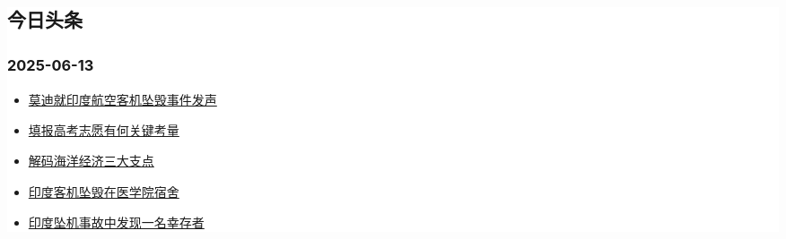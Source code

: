 ## 今日头条 
### 2025-06-13

+ [莫迪就印度航空客机坠毁事件发声](https://www.toutiao.com/trending/7514998536849768487/?category_name=topic_innerflow&event_type=hot_board&log_pb=%257B%2522category_name%2522%253A%2522topic_innerflow%2522%252C%2522cluster_type%2522%253A%25228%2522%252C%2522enter_from%2522%253A%2522click_category%2522%252C%2522entrance_hotspot%2522%253A%2522outside%2522%252C%2522event_type%2522%253A%2522hot_board%2522%252C%2522hot_board_cluster_id%2522%253A%25227514998536849768487%2522%252C%2522hot_board_impr_id%2522%253A%252220250613001352F740818C194827D59E4A%2522%252C%2522jump_page%2522%253A%2522hot_board_page%2522%252C%2522location%2522%253A%2522news_hot_card%2522%252C%2522page_location%2522%253A%2522hot_board_page%2522%252C%2522rank%2522%253A%25221%2522%252C%2522source%2522%253A%2522trending_tab%2522%252C%2522style_id%2522%253A%252240132%2522%252C%2522title%2522%253A%2522%25E8%258E%25AB%25E8%25BF%25AA%25E5%25B0%25B1%25E5%258D%25B0%25E5%25BA%25A6%25E8%2588%25AA%25E7%25A9%25BA%25E5%25AE%25A2%25E6%259C%25BA%25E5%259D%25A0%25E6%25AF%2581%25E4%25BA%258B%25E4%25BB%25B6%25E5%258F%2591%25E5%25A3%25B0%2522%257D&rank=1&style_id=40132&topic_id=7514998536849768487)

+ [填报高考志愿有何关键考量](https://www.toutiao.com/trending/7513907820807602239/?category_name=topic_innerflow&event_type=hot_board&log_pb=%257B%2522category_name%2522%253A%2522topic_innerflow%2522%252C%2522cluster_type%2522%253A%25221%2522%252C%2522enter_from%2522%253A%2522click_category%2522%252C%2522entrance_hotspot%2522%253A%2522outside%2522%252C%2522event_type%2522%253A%2522hot_board%2522%252C%2522hot_board_cluster_id%2522%253A%25227513907820807602239%2522%252C%2522hot_board_impr_id%2522%253A%252220250613001352F740818C194827D59E4A%2522%252C%2522jump_page%2522%253A%2522hot_board_page%2522%252C%2522location%2522%253A%2522news_hot_card%2522%252C%2522page_location%2522%253A%2522hot_board_page%2522%252C%2522rank%2522%253A%25222%2522%252C%2522source%2522%253A%2522trending_tab%2522%252C%2522style_id%2522%253A%252240132%2522%252C%2522title%2522%253A%2522%25E5%25A1%25AB%25E6%258A%25A5%25E9%25AB%2598%25E8%2580%2583%25E5%25BF%2597%25E6%2584%25BF%25E6%259C%2589%25E4%25BD%2595%25E5%2585%25B3%25E9%2594%25AE%25E8%2580%2583%25E9%2587%258F%2522%257D&rank=2&style_id=40132&topic_id=7513907820807602239)

+ [解码海洋经济三大支点](https://www.toutiao.com/article/7514949460318601739)

+ [印度客机坠毁在医学院宿舍](https://www.toutiao.com/trending/7515020467091017279/?category_name=topic_innerflow&event_type=hot_board&log_pb=%257B%2522category_name%2522%253A%2522topic_innerflow%2522%252C%2522cluster_type%2522%253A%25225%2522%252C%2522enter_from%2522%253A%2522click_category%2522%252C%2522entrance_hotspot%2522%253A%2522outside%2522%252C%2522event_type%2522%253A%2522hot_board%2522%252C%2522hot_board_cluster_id%2522%253A%25227515020467091017279%2522%252C%2522hot_board_impr_id%2522%253A%252220250613001352F740818C194827D59E4A%2522%252C%2522jump_page%2522%253A%2522hot_board_page%2522%252C%2522location%2522%253A%2522news_hot_card%2522%252C%2522page_location%2522%253A%2522hot_board_page%2522%252C%2522rank%2522%253A%25224%2522%252C%2522source%2522%253A%2522trending_tab%2522%252C%2522style_id%2522%253A%252240132%2522%252C%2522title%2522%253A%2522%25E5%258D%25B0%25E5%25BA%25A6%25E5%25AE%25A2%25E6%259C%25BA%25E5%259D%25A0%25E6%25AF%2581%25E5%259C%25A8%25E5%258C%25BB%25E5%25AD%25A6%25E9%2599%25A2%25E5%25AE%25BF%25E8%2588%258D%2522%257D&rank=4&style_id=40132&topic_id=7515020467091017279)

+ [印度坠机事故中发现一名幸存者](https://www.toutiao.com/trending/7515044017235562023/?category_name=topic_innerflow&event_type=hot_board&log_pb=%257B%2522category_name%2522%253A%2522topic_innerflow%2522%252C%2522cluster_type%2522%253A%25222%2522%252C%2522enter_from%2522%253A%2522click_category%2522%252C%2522entrance_hotspot%2522%253A%2522outside%2522%252C%2522event_type%2522%253A%2522hot_board%2522%252C%2522hot_board_cluster_id%2522%253A%25227515044017235562023%2522%252C%2522hot_board_impr_id%2522%253A%252220250613001352F740818C194827D59E4A%2522%252C%2522jump_page%2522%253A%2522hot_board_page%2522%252C%2522location%2522%253A%2522news_hot_card%2522%252C%2522page_location%2522%253A%2522hot_board_page%2522%252C%2522rank%2522%253A%25225%2522%252C%2522source%2522%253A%2522trending_tab%2522%252C%2522style_id%2522%253A%252240132%2522%252C%2522title%2522%253A%2522%25E5%258D%25B0%25E5%25BA%25A6%25E5%259D%25A0%25E6%259C%25BA%25E4%25BA%258B%25E6%2595%2585%25E4%25B8%25AD%25E5%258F%2591%25E7%258E%25B0%25E4%25B8%2580%25E5%2590%258D%25E5%25B9%25B8%25E5%25AD%2598%25E8%2580%2585%2522%257D&rank=5&style_id=40132&topic_id=7515044017235562023)
